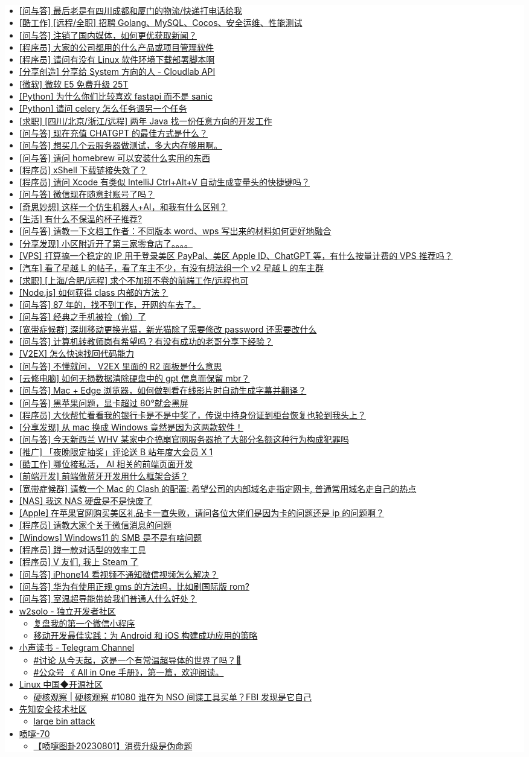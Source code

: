   - [[问与答] 最后老是有四川成都和厦门的物流/快递打电话给我](https://www.v2ex.com/t/961670#reply1)
  - [[酷工作] [远程/全职] 招聘 Golang、MySQL、Cocos、安全运维、性能测试](https://www.v2ex.com/t/961669#reply0)
  - [[问与答] 注销了国内媒体，如何更优获取新闻？](https://www.v2ex.com/t/961667#reply9)
  - [[程序员] 大家的公司都用的什么产品或项目管理软件](https://www.v2ex.com/t/961666#reply3)
  - [[程序员] 请问有没有 Linux 软件环境下载部署脚本啊](https://www.v2ex.com/t/961665#reply5)
  - [[分享创造] 分享给 System 方向的人 - Cloudlab API](https://www.v2ex.com/t/961663#reply0)
  - [[微软] 微软 E5 免费升级 25T](https://www.v2ex.com/t/961662#reply4)
  - [[Python] 为什么你们比较喜欢 fastapi 而不是 sanic](https://www.v2ex.com/t/961660#reply2)
  - [[Python] 请问 celery 怎么任务调另一个任务](https://www.v2ex.com/t/961659#reply0)
  - [[求职] [四川/北京/浙江/远程] 两年 Java 找一份任意方向的开发工作](https://www.v2ex.com/t/961658#reply1)
  - [[问与答] 现在充值 CHATGPT 的最佳方式是什么？](https://www.v2ex.com/t/961657#reply6)
  - [[问与答] 想买几个云服务器做测试，多大内存够用啊。](https://www.v2ex.com/t/961656#reply4)
  - [[问与答] 请问 homebrew 可以安装什么实用的东西](https://www.v2ex.com/t/961655#reply2)
  - [[程序员] xShell 下载链接失效了？](https://www.v2ex.com/t/961654#reply3)
  - [[程序员] 请问 Xcode 有类似 IntelliJ Ctrl+Alt+V 自动生成变量头的快捷键吗？](https://www.v2ex.com/t/961653#reply1)
  - [[问与答] 微信现在随意封账号了吗？](https://www.v2ex.com/t/961651#reply4)
  - [[奇思妙想] 这样一个仿生机器人+AI，和我有什么区别？](https://www.v2ex.com/t/961649#reply4)
  - [[生活] 有什么不保温的杯子推荐?](https://www.v2ex.com/t/961648#reply12)
  - [[问与答] 请教一下文档工作者：不同版本 word、wps 写出来的材料如何更好地融合](https://www.v2ex.com/t/961647#reply0)
  - [[分享发现] 小区附近开了第三家零食店了。。。。](https://www.v2ex.com/t/961644#reply7)
  - [[VPS] 打算搞一个稳定的 IP 用于登录美区 PayPal、美区 Apple ID、ChatGPT 等，有什么按量计费的 VPS 推荐吗？](https://www.v2ex.com/t/961643#reply8)
  - [[汽车] 看了星越 L 的帖子，看了车主不少，有没有想法组一个 v2 星越 L 的车主群](https://www.v2ex.com/t/961641#reply2)
  - [[求职] [上海/合肥/远程] 求个不加班不卷的前端工作/远程也可](https://www.v2ex.com/t/961640#reply1)
  - [[Node.js] 如何获得 class 内部的方法？](https://www.v2ex.com/t/961639#reply8)
  - [[问与答] 87 年的，找不到工作，开网约车去了。](https://www.v2ex.com/t/961638#reply13)
  - [[问与答] 经典之手机被捡（偷）了](https://www.v2ex.com/t/961637#reply0)
  - [[宽带症候群] 深圳移动更换光猫，新光猫除了需要修改 password 还需要改什么](https://www.v2ex.com/t/961636#reply9)
  - [[问与答] 计算机转教师岗有希望吗？有没有成功的老哥分享下经验？](https://www.v2ex.com/t/961635#reply8)
  - [[V2EX] 怎么快速找回代码能力](https://www.v2ex.com/t/961633#reply0)
  - [[问与答] 不懂就问， V2EX 里面的 R2 面板是什么意思](https://www.v2ex.com/t/961631#reply2)
  - [[云修电脑] 如何无损数据清除硬盘中的 gpt 信息而保留 mbr？](https://www.v2ex.com/t/961630#reply2)
  - [[问与答] Mac + Edge 浏览器，如何做到看在线影片时自动生成字幕并翻译？](https://www.v2ex.com/t/961628#reply0)
  - [[问与答] 黑苹果问题，显卡超过 80°就会黑屏](https://www.v2ex.com/t/961627#reply2)
  - [[程序员] 大伙帮忙看看我的银行卡是不是中奖了，传说中持身份证到柜台恢复也轮到我头上？](https://www.v2ex.com/t/961626#reply12)
  - [[分享发现] 从 mac 换成 Windows 竟然是因为这两款软件！](https://www.v2ex.com/t/961625#reply4)
  - [[问与答] 今天新西兰 WHV 某家中介搞崩官网服务器抢了大部分名额这种行为构成犯罪吗](https://www.v2ex.com/t/961624#reply4)
  - [[推广] 「夜晚限定抽奖」评论送 B 站年度大会员 X 1](https://www.v2ex.com/t/961623#reply91)
  - [[酷工作] 哪位接私活， AI 相关的前端页面开发](https://www.v2ex.com/t/961622#reply4)
  - [[前端开发] 前端做蓝牙开发用什么框架合适？](https://www.v2ex.com/t/961621#reply1)
  - [[宽带症候群] 请教一个 Mac 的 Clash 的配置: 希望公司的内部域名走指定网卡, 普通常用域名走自己的热点](https://www.v2ex.com/t/961620#reply4)
  - [[NAS] 我这 NAS 硬盘是不是快废了](https://www.v2ex.com/t/961619#reply2)
  - [[Apple] 在苹果官网购买美区礼品卡一直失败，请问各位大佬们是因为卡的问题还是 ip 的问题啊？](https://www.v2ex.com/t/961618#reply18)
  - [[程序员] 请教大家个关于微信消息的问题](https://www.v2ex.com/t/961617#reply1)
  - [[Windows] Windows11 的 SMB 是不是有啥问题](https://www.v2ex.com/t/961616#reply12)
  - [[程序员] 蹲一款对话型的效率工具](https://www.v2ex.com/t/961614#reply8)
  - [[程序员] V 友们, 我上 Steam 了](https://www.v2ex.com/t/961611#reply17)
  - [[问与答] iPhone14 看视频不通知微信视频怎么解决？](https://www.v2ex.com/t/961610#reply0)
  - [[问与答] 华为有使用正规 gms 的方法吗，比如刷国际版 rom?](https://www.v2ex.com/t/961609#reply15)
  - [[问与答] 室温超导能带给我们普通人什么好处？](https://www.v2ex.com/t/961607#reply17)
- [w2solo - 独立开发者社区](https://w2solo.com/)
  - [复盘我的第一个微信小程序](https://w2solo.com/topics/4040)
  - [移动开发最佳实践：为 Android 和 iOS 构建成功应用的策略](https://w2solo.com/topics/4039)
- [小声读书 - Telegram Channel](https://t.me/s/weekly_books)
  - [#讨论 从今天起，这是一个有常温超导体的世界了吗？🤔](https://t.me/weekly_books/1727)
  - [#公众号 《 All in One 手册》，第一篇，欢迎阅读。](https://t.me/weekly_books/1726)
- [Linux 中国◆开源社区](https://linux.cn/)
  - [硬核观察 | 硬核观察 #1080 谁在为 NSO 间谍工具买单？FBI 发现是它自己](https://linux.cn/article-16054-1.html?utm_source=rss&utm_medium=rss)
- [先知安全技术社区](https://xz.aliyun.com/forum/)
  - [large bin attack](https://xz.aliyun.com/t/12751)
- [喷嚏-70](https://www.dapenti.com/blog/blog.asp?name=xilei&subjectid=70)
  - [【喷嚏图卦20230801】消费升级是伪命题](https://www.dapenti.com/blog/more.asp?name=xilei&id=172851)
